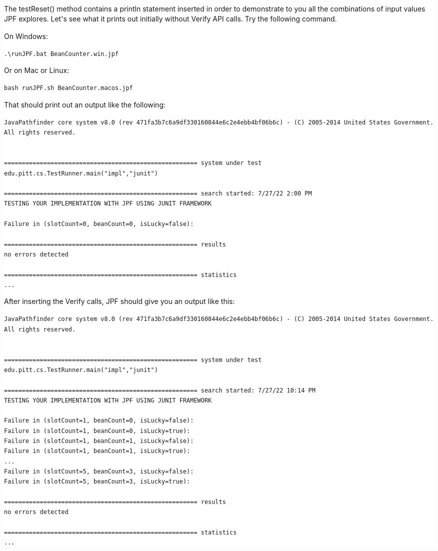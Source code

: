 The testReset() method contains a println statement inserted in order to
demonstrate to you all the combinations of input values JPF explores.  Let's
see what it prints out initially without Verify API calls.  Try the following
command.

On Windows:

```
.\runJPF.bat BeanCounter.win.jpf
```

Or on Mac or Linux:

```
bash runJPF.sh BeanCounter.macos.jpf
```

That should print out an output like the following:

```
JavaPathfinder core system v8.0 (rev 471fa3b7c6a9df330160844e6c2e4ebb4bf06b6c) - (C) 2005-2014 United States Government. All rights reserved.


====================================================== system under test
edu.pitt.cs.TestRunner.main("impl","junit")

====================================================== search started: 7/27/22 2:00 PM
TESTING YOUR IMPLEMENTATION WITH JPF USING JUNIT FRAMEWORK

Failure in (slotCount=0, beanCount=0, isLucky=false):

====================================================== results
no errors detected

====================================================== statistics
...
```

After inserting the Verify calls, JPF should give you an output like this:

```
JavaPathfinder core system v8.0 (rev 471fa3b7c6a9df330160844e6c2e4ebb4bf06b6c) - (C) 2005-2014 United States Government. All rights reserved.


====================================================== system under test
edu.pitt.cs.TestRunner.main("impl","junit")

====================================================== search started: 7/27/22 10:14 PM
TESTING YOUR IMPLEMENTATION WITH JPF USING JUNIT FRAMEWORK

Failure in (slotCount=1, beanCount=0, isLucky=false):
Failure in (slotCount=1, beanCount=0, isLucky=true):
Failure in (slotCount=1, beanCount=1, isLucky=false):
Failure in (slotCount=1, beanCount=1, isLucky=true):
...
Failure in (slotCount=5, beanCount=3, isLucky=false):
Failure in (slotCount=5, beanCount=3, isLucky=true):

====================================================== results
no errors detected

====================================================== statistics
...
```
